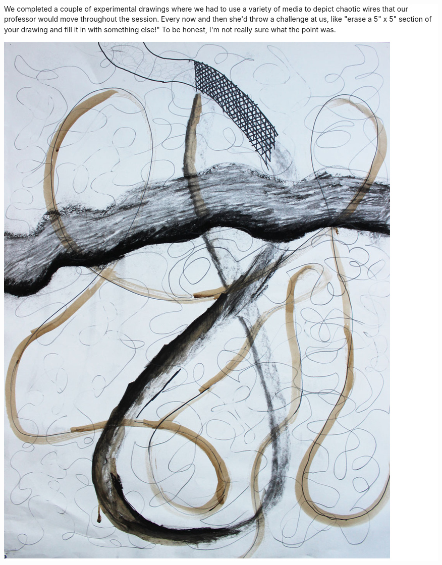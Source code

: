 We completed a couple of experimental drawings where we had to use a variety of media to depict chaotic wires that our professor would move throughout the session. Every now and then she'd throw a challenge at us, like "erase a 5" x 5" section of your drawing and fill it in with something else!" To be honest, I'm not really sure what the point was.

<img src="/img/drawing-wires.jpg" alt="chaotic wires">
